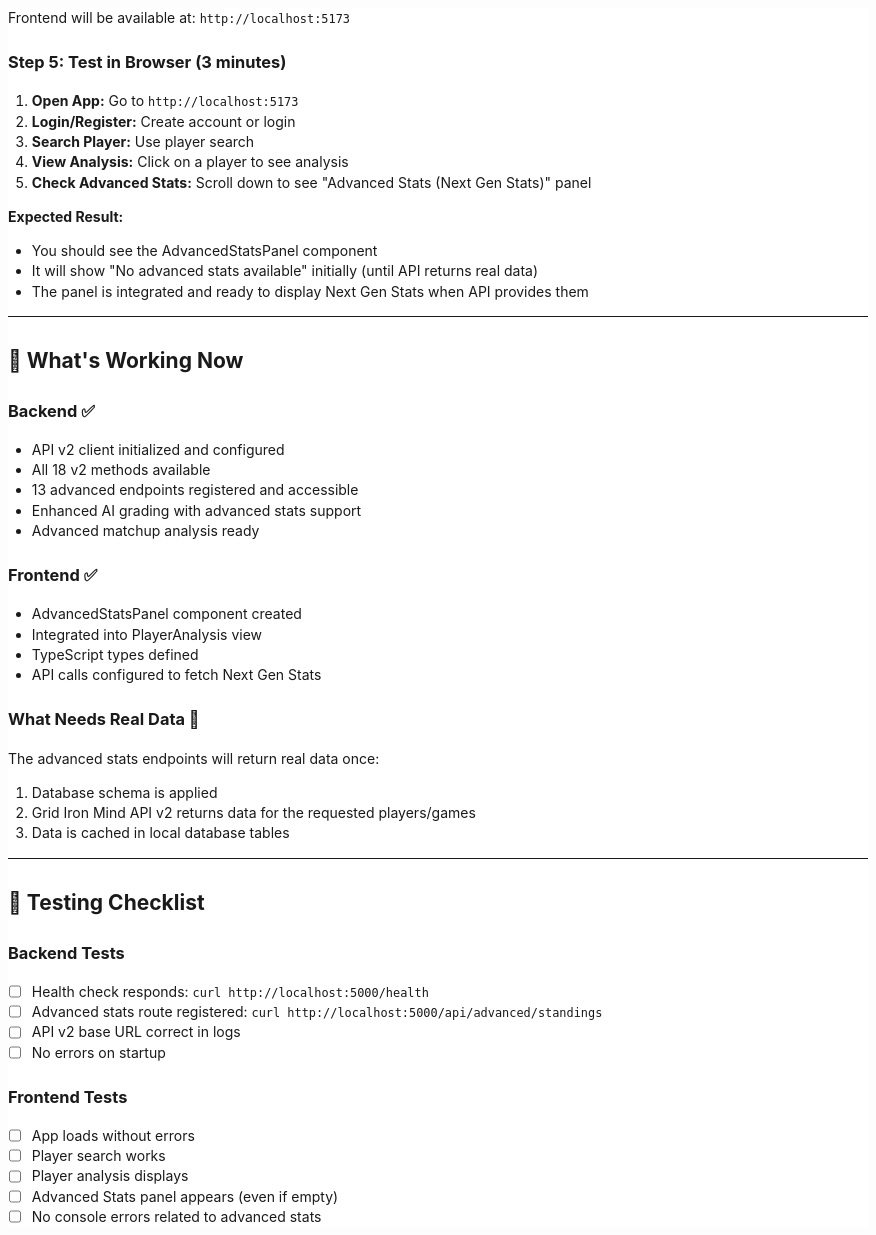 Frontend will be available at: `http://localhost:5173`

### Step 5: Test in Browser (3 minutes)

1. **Open App:** Go to `http://localhost:5173`
2. **Login/Register:** Create account or login
3. **Search Player:** Use player search
4. **View Analysis:** Click on a player to see analysis
5. **Check Advanced Stats:** Scroll down to see "Advanced Stats (Next Gen Stats)" panel

**Expected Result:**
- You should see the AdvancedStatsPanel component
- It will show "No advanced stats available" initially (until API returns real data)
- The panel is integrated and ready to display Next Gen Stats when API provides them

---

## 📝 What's Working Now

### Backend ✅
- API v2 client initialized and configured
- All 18 v2 methods available
- 13 advanced endpoints registered and accessible
- Enhanced AI grading with advanced stats support
- Advanced matchup analysis ready

### Frontend ✅
- AdvancedStatsPanel component created
- Integrated into PlayerAnalysis view
- TypeScript types defined
- API calls configured to fetch Next Gen Stats

### What Needs Real Data 🔄
The advanced stats endpoints will return real data once:
1. Database schema is applied
2. Grid Iron Mind API v2 returns data for the requested players/games
3. Data is cached in local database tables

---

## 🧪 Testing Checklist

### Backend Tests
- [ ] Health check responds: `curl http://localhost:5000/health`
- [ ] Advanced stats route registered: `curl http://localhost:5000/api/advanced/standings`
- [ ] API v2 base URL correct in logs
- [ ] No errors on startup

### Frontend Tests
- [ ] App loads without errors
- [ ] Player search works
- [ ] Player analysis displays
- [ ] Advanced Stats panel appears (even if empty)
- [ ] No console errors related to advanced stats
